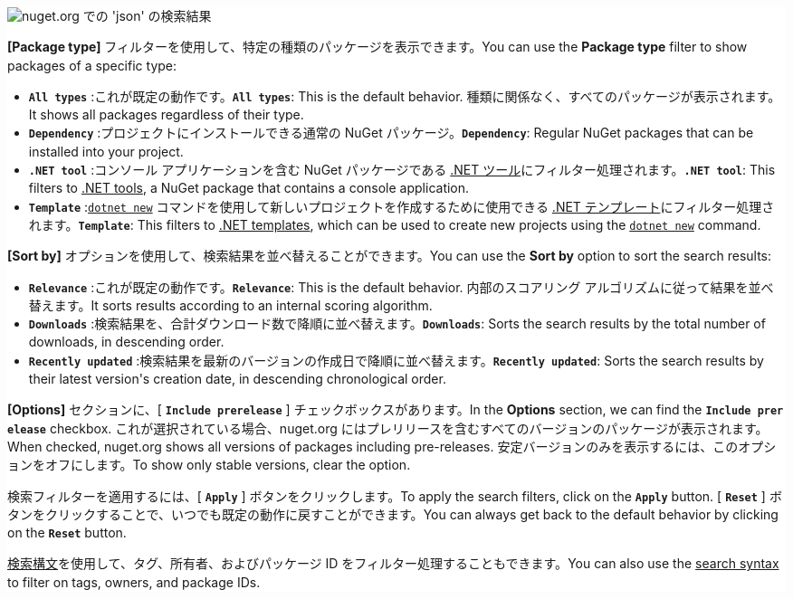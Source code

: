 ![nuget.org での 'json' の検索結果](media/Finding-02-SearchResults.png)

<span data-ttu-id="ed5e2-114">**[Package type]** フィルターを使用して、特定の種類のパッケージを表示できます。</span><span class="sxs-lookup"><span data-stu-id="ed5e2-114">You can use the **Package type** filter to show packages of a specific type:</span></span>
- <span data-ttu-id="ed5e2-115">**`All types`** :これが既定の動作です。</span><span class="sxs-lookup"><span data-stu-id="ed5e2-115">**`All types`**: This is the default behavior.</span></span> <span data-ttu-id="ed5e2-116">種類に関係なく、すべてのパッケージが表示されます。</span><span class="sxs-lookup"><span data-stu-id="ed5e2-116">It shows all packages regardless of their type.</span></span>
- <span data-ttu-id="ed5e2-117">**`Dependency`** :プロジェクトにインストールできる通常の NuGet パッケージ。</span><span class="sxs-lookup"><span data-stu-id="ed5e2-117">**`Dependency`**: Regular NuGet packages that can be installed into your project.</span></span>
- <span data-ttu-id="ed5e2-118">**`.NET tool`** :コンソール アプリケーションを含む NuGet パッケージである [.NET ツール](/dotnet/core/tools/global-tools)にフィルター処理されます。</span><span class="sxs-lookup"><span data-stu-id="ed5e2-118">**`.NET tool`**: This filters to [.NET tools](/dotnet/core/tools/global-tools), a NuGet package that contains a console application.</span></span>
- <span data-ttu-id="ed5e2-119">**`Template`** :[`dotnet new`](/dotnet/core/tools/dotnet-new) コマンドを使用して新しいプロジェクトを作成するために使用できる [.NET テンプレート](/dotnet/core/install/templates)にフィルター処理されます。</span><span class="sxs-lookup"><span data-stu-id="ed5e2-119">**`Template`**: This filters to [.NET templates](/dotnet/core/install/templates), which can be used to create new projects using the [`dotnet new`](/dotnet/core/tools/dotnet-new) command.</span></span>

<span data-ttu-id="ed5e2-120">**[Sort by]** オプションを使用して、検索結果を並べ替えることができます。</span><span class="sxs-lookup"><span data-stu-id="ed5e2-120">You can use the **Sort by** option to sort the search results:</span></span>
- <span data-ttu-id="ed5e2-121">**`Relevance`** :これが既定の動作です。</span><span class="sxs-lookup"><span data-stu-id="ed5e2-121">**`Relevance`**: This is the default behavior.</span></span> <span data-ttu-id="ed5e2-122">内部のスコアリング アルゴリズムに従って結果を並べ替えます。</span><span class="sxs-lookup"><span data-stu-id="ed5e2-122">It sorts results according to an internal scoring algorithm.</span></span>
- <span data-ttu-id="ed5e2-123">**`Downloads`** :検索結果を、合計ダウンロード数で降順に並べ替えます。</span><span class="sxs-lookup"><span data-stu-id="ed5e2-123">**`Downloads`**: Sorts the search results by the total number of downloads, in descending order.</span></span>
- <span data-ttu-id="ed5e2-124">**`Recently updated`** :検索結果を最新のバージョンの作成日で降順に並べ替えます。</span><span class="sxs-lookup"><span data-stu-id="ed5e2-124">**`Recently updated`**: Sorts the search results by their latest version's creation date, in descending chronological order.</span></span>

<span data-ttu-id="ed5e2-125">**[Options]** セクションに、[ **`Include prerelease`** ] チェックボックスがあります。</span><span class="sxs-lookup"><span data-stu-id="ed5e2-125">In the **Options** section, we can find the **`Include prerelease`** checkbox.</span></span>
<span data-ttu-id="ed5e2-126">これが選択されている場合、nuget.org にはプレリリースを含むすべてのバージョンのパッケージが表示されます。</span><span class="sxs-lookup"><span data-stu-id="ed5e2-126">When checked, nuget.org shows all versions of packages including pre-releases.</span></span> <span data-ttu-id="ed5e2-127">安定バージョンのみを表示するには、このオプションをオフにします。</span><span class="sxs-lookup"><span data-stu-id="ed5e2-127">To show only stable versions, clear the option.</span></span>

<span data-ttu-id="ed5e2-128">検索フィルターを適用するには、[ **`Apply`** ] ボタンをクリックします。</span><span class="sxs-lookup"><span data-stu-id="ed5e2-128">To apply the search filters, click on the **`Apply`** button.</span></span> <span data-ttu-id="ed5e2-129">[ **`Reset`** ] ボタンをクリックすることで、いつでも既定の動作に戻すことができます。</span><span class="sxs-lookup"><span data-stu-id="ed5e2-129">You can always get back to the default behavior by clicking on the **`Reset`** button.</span></span>

<span data-ttu-id="ed5e2-130">[検索構文](#search-syntax)を使用して、タグ、所有者、およびパッケージ ID をフィルター処理することもできます。</span><span class="sxs-lookup"><span data-stu-id="ed5e2-130">You can also use the [search syntax](#search-syntax) to filter on tags, owners, and package IDs.</span></span>
